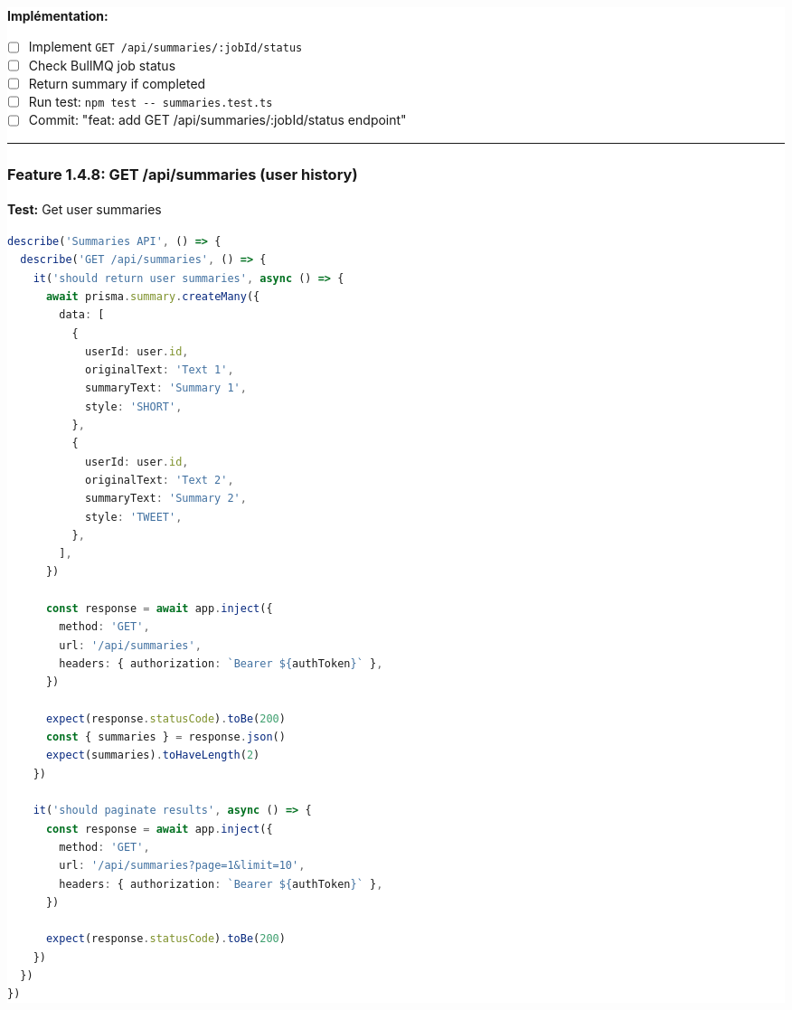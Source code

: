 **Implémentation:**

- [ ] Implement `GET /api/summaries/:jobId/status`
- [ ] Check BullMQ job status
- [ ] Return summary if completed
- [ ] Run test: `npm test -- summaries.test.ts`
- [ ] Commit: "feat: add GET /api/summaries/:jobId/status endpoint"

---

### Feature 1.4.8: GET /api/summaries (user history)

**Test:** Get user summaries

```typescript
describe('Summaries API', () => {
  describe('GET /api/summaries', () => {
    it('should return user summaries', async () => {
      await prisma.summary.createMany({
        data: [
          {
            userId: user.id,
            originalText: 'Text 1',
            summaryText: 'Summary 1',
            style: 'SHORT',
          },
          {
            userId: user.id,
            originalText: 'Text 2',
            summaryText: 'Summary 2',
            style: 'TWEET',
          },
        ],
      })

      const response = await app.inject({
        method: 'GET',
        url: '/api/summaries',
        headers: { authorization: `Bearer ${authToken}` },
      })

      expect(response.statusCode).toBe(200)
      const { summaries } = response.json()
      expect(summaries).toHaveLength(2)
    })

    it('should paginate results', async () => {
      const response = await app.inject({
        method: 'GET',
        url: '/api/summaries?page=1&limit=10',
        headers: { authorization: `Bearer ${authToken}` },
      })

      expect(response.statusCode).toBe(200)
    })
  })
})
```
